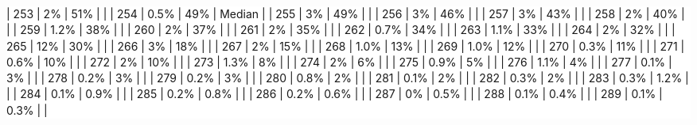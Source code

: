 | 253 | 2% | 51% |  |
| 254 | 0.5% | 49% | Median |
| 255 | 3% | 49% |  |
| 256 | 3% | 46% |  |
| 257 | 3% | 43% |  |
| 258 | 2% | 40% |  |
| 259 | 1.2% | 38% |  |
| 260 | 2% | 37% |  |
| 261 | 2% | 35% |  |
| 262 | 0.7% | 34% |  |
| 263 | 1.1% | 33% |  |
| 264 | 2% | 32% |  |
| 265 | 12% | 30% |  |
| 266 | 3% | 18% |  |
| 267 | 2% | 15% |  |
| 268 | 1.0% | 13% |  |
| 269 | 1.0% | 12% |  |
| 270 | 0.3% | 11% |  |
| 271 | 0.6% | 10% |  |
| 272 | 2% | 10% |  |
| 273 | 1.3% | 8% |  |
| 274 | 2% | 6% |  |
| 275 | 0.9% | 5% |  |
| 276 | 1.1% | 4% |  |
| 277 | 0.1% | 3% |  |
| 278 | 0.2% | 3% |  |
| 279 | 0.2% | 3% |  |
| 280 | 0.8% | 2% |  |
| 281 | 0.1% | 2% |  |
| 282 | 0.3% | 2% |  |
| 283 | 0.3% | 1.2% |  |
| 284 | 0.1% | 0.9% |  |
| 285 | 0.2% | 0.8% |  |
| 286 | 0.2% | 0.6% |  |
| 287 | 0% | 0.5% |  |
| 288 | 0.1% | 0.4% |  |
| 289 | 0.1% | 0.3% |  |
